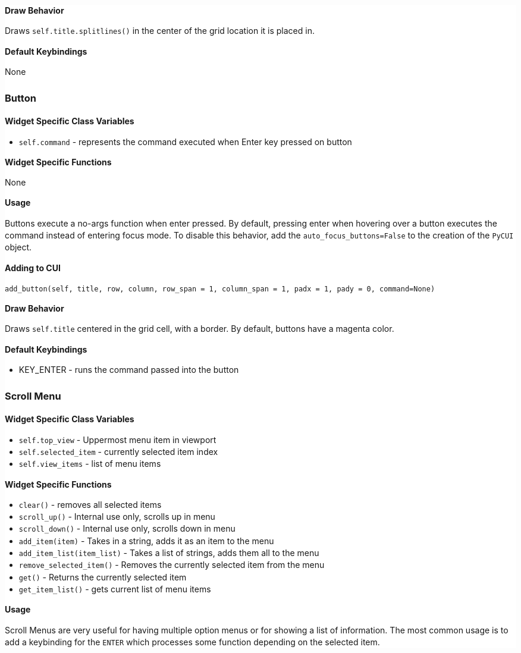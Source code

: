 **Draw Behavior**

Draws `self.title.splitlines()` in the center of the grid location it is placed in.

**Default Keybindings**

None

### Button

**Widget Specific Class Variables**

* `self.command` - represents the command executed when Enter key pressed on button

**Widget Specific Functions**

None

**Usage**

Buttons execute a no-args function when enter pressed. By default, pressing enter when hovering over a button executes the command instead of entering focus mode. To disable this behavior, add the `auto_focus_buttons=False` to the creation of the `PyCUI` object.

**Adding to CUI**
```
add_button(self, title, row, column, row_span = 1, column_span = 1, padx = 1, pady = 0, command=None)
```
**Draw Behavior**

Draws `self.title` centered in the grid cell, with a border. By default, buttons have a magenta color.

**Default Keybindings**

* KEY_ENTER - runs the command passed into the button

### Scroll Menu

**Widget Specific Class Variables**

* `self.top_view` - Uppermost menu item in viewport
* `self.selected_item` - currently selected item index
* `self.view_items` - list of menu items

**Widget Specific Functions**

* `clear()` - removes all selected items
* `scroll_up()` - Internal use only, scrolls up in menu
* `scroll_down()` - Internal use only, scrolls down in menu
* `add_item(item)` - Takes in a string, adds it as an item to the menu
* `add_item_list(item_list)` - Takes a list of strings, adds them all to the menu
* `remove_selected_item()` - Removes the currently selected item from the menu
* `get()` - Returns the currently selected item
* `get_item_list()` - gets current list of menu items

**Usage**

Scroll Menus are very useful for having multiple option menus or for showing a list of information. The most common usage is to add a keybinding for the `ENTER` which processes some function depending on the selected item.
